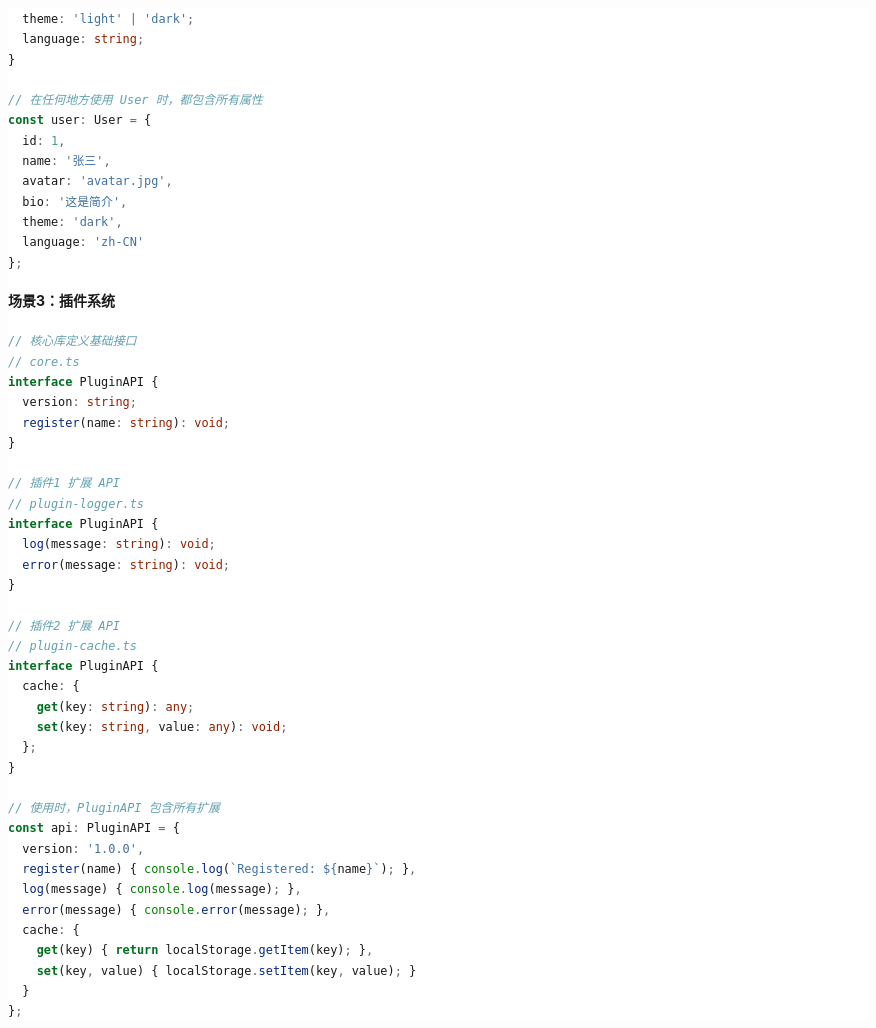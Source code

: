 ```typescript
  theme: 'light' | 'dark';
  language: string;
}

// 在任何地方使用 User 时，都包含所有属性
const user: User = {
  id: 1,
  name: '张三',
  avatar: 'avatar.jpg',
  bio: '这是简介',
  theme: 'dark',
  language: 'zh-CN'
};
```

#### 场景3：插件系统

```typescript
// 核心库定义基础接口
// core.ts
interface PluginAPI {
  version: string;
  register(name: string): void;
}

// 插件1 扩展 API
// plugin-logger.ts
interface PluginAPI {
  log(message: string): void;
  error(message: string): void;
}

// 插件2 扩展 API
// plugin-cache.ts
interface PluginAPI {
  cache: {
    get(key: string): any;
    set(key: string, value: any): void;
  };
}

// 使用时，PluginAPI 包含所有扩展
const api: PluginAPI = {
  version: '1.0.0',
  register(name) { console.log(`Registered: ${name}`); },
  log(message) { console.log(message); },
  error(message) { console.error(message); },
  cache: {
    get(key) { return localStorage.getItem(key); },
    set(key, value) { localStorage.setItem(key, value); }
  }
};
```
